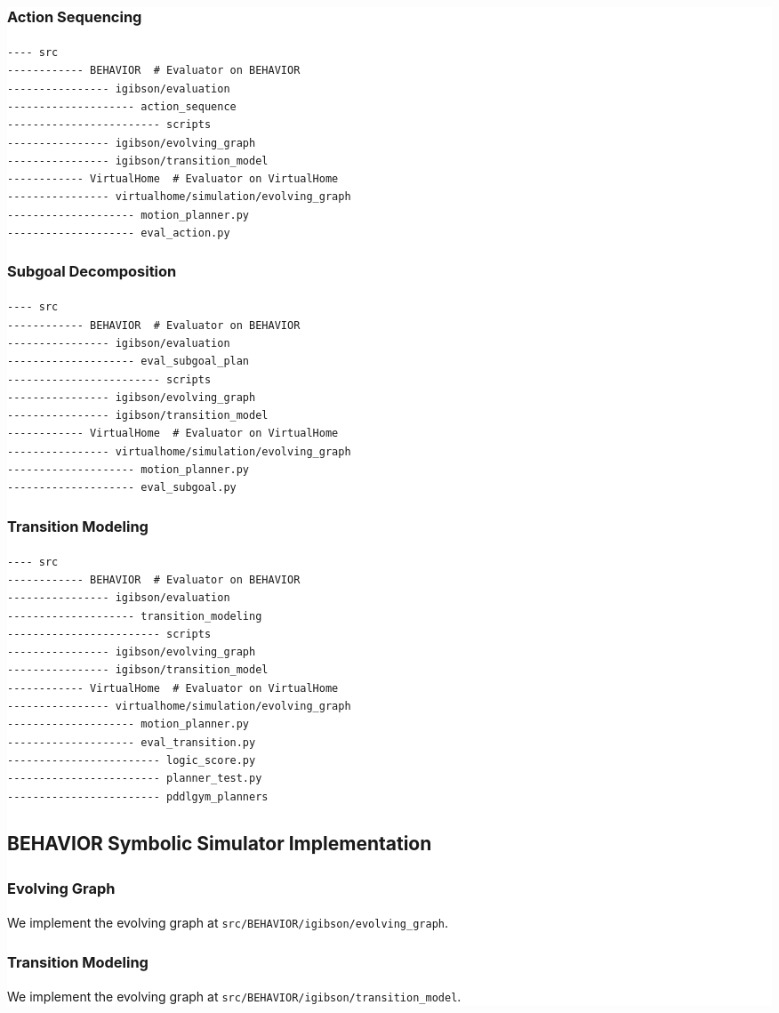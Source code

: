### Action Sequencing
```
---- src
------------ BEHAVIOR  # Evaluator on BEHAVIOR
---------------- igibson/evaluation
-------------------- action_sequence
------------------------ scripts
---------------- igibson/evolving_graph
---------------- igibson/transition_model
------------ VirtualHome  # Evaluator on VirtualHome
---------------- virtualhome/simulation/evolving_graph
-------------------- motion_planner.py
-------------------- eval_action.py
```


### Subgoal Decomposition
```
---- src
------------ BEHAVIOR  # Evaluator on BEHAVIOR
---------------- igibson/evaluation
-------------------- eval_subgoal_plan
------------------------ scripts
---------------- igibson/evolving_graph
---------------- igibson/transition_model
------------ VirtualHome  # Evaluator on VirtualHome
---------------- virtualhome/simulation/evolving_graph
-------------------- motion_planner.py
-------------------- eval_subgoal.py
```

### Transition Modeling
```
---- src
------------ BEHAVIOR  # Evaluator on BEHAVIOR
---------------- igibson/evaluation
-------------------- transition_modeling
------------------------ scripts
---------------- igibson/evolving_graph
---------------- igibson/transition_model
------------ VirtualHome  # Evaluator on VirtualHome
---------------- virtualhome/simulation/evolving_graph
-------------------- motion_planner.py
-------------------- eval_transition.py
------------------------ logic_score.py
------------------------ planner_test.py
------------------------ pddlgym_planners
```



## BEHAVIOR Symbolic Simulator Implementation

### Evolving Graph

We implement the evolving graph at `src/BEHAVIOR/igibson/evolving_graph`.

### Transition Modeling

We implement the evolving graph at `src/BEHAVIOR/igibson/transition_model`.
